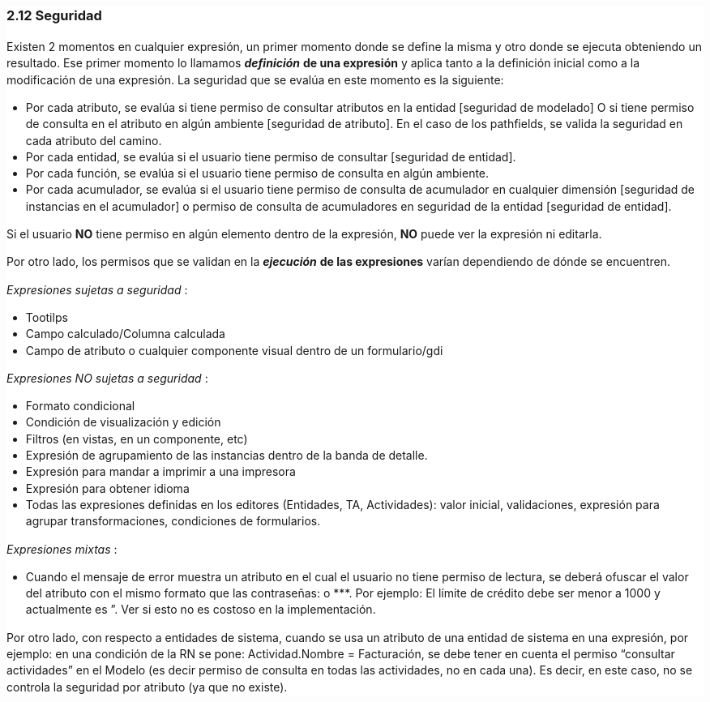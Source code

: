 
### 2.12 Seguridad

Existen 2 momentos en cualquier expresión, un primer momento donde se define la misma y otro donde
se ejecuta obteniendo un resultado. Ese primer momento lo llamamos **_definición_** **de una expresión** y
aplica tanto a la definición inicial como a la modificación de una expresión. La seguridad que se evalúa en
este momento es la siguiente:

- Por cada atributo, se evalúa si tiene permiso de consultar atributos en la entidad [seguridad de
    modelado] O si tiene permiso de consulta en el atributo en algún ambiente [seguridad de
    atributo]. En el caso de los pathfields, se valida la seguridad en cada atributo del camino.
- Por cada entidad, se evalúa si el usuario tiene permiso de consultar [seguridad de entidad].
- Por cada función, se evalúa si el usuario tiene permiso de consulta en algún ambiente.
- Por cada acumulador, se evalúa si el usuario tiene permiso de consulta de acumulador en
    cualquier dimensión [seguridad de instancias en el acumulador] o permiso de consulta de
    acumuladores en seguridad de la entidad [seguridad de entidad].

Si el usuario **NO** tiene permiso en algún elemento dentro de la expresión, **NO** puede ver la expresión ni
editarla.

Por otro lado, los permisos que se validan en la **_ejecución_** **de las expresiones** varían dependiendo de
dónde se encuentren.

_Expresiones sujetas a seguridad_ :

- Tootilps
- Campo calculado/Columna calculada
- Campo de atributo o cualquier componente visual dentro de un formulario/gdi

_Expresiones NO sujetas a seguridad_ :

- Formato condicional
- Condición de visualización y edición
- Filtros (en vistas, en un componente, etc)
- Expresión de agrupamiento de las instancias dentro de la banda de detalle.
- Expresión para mandar a imprimir a una impresora
- Expresión para obtener idioma
- Todas las expresiones definidas en los editores (Entidades, TA, Actividades): valor inicial,
    validaciones, expresión para agrupar transformaciones, condiciones de formularios.

_Expresiones mixtas_ :

- Cuando el mensaje de error muestra un atributo en el cual el usuario no tiene permiso de
    lectura, se deberá ofuscar el valor del atributo con el mismo formato que las contraseñas:
    o ***. Por ejemplo: El límite de crédito debe ser menor a 1000 y actualmente es ”. Ver si
    esto no es costoso en la implementación.


Por otro lado, con respecto a entidades de sistema, cuando se usa un atributo de una entidad de sistema
en una expresión, por ejemplo: en una condición de la RN se pone: Actividad.Nombre = Facturación, se
debe tener en cuenta el permiso “consultar actividades” en el Modelo (es decir permiso de consulta en
todas las actividades, no en cada una). Es decir, en este caso, no se controla la seguridad por atributo (ya
que no existe).
